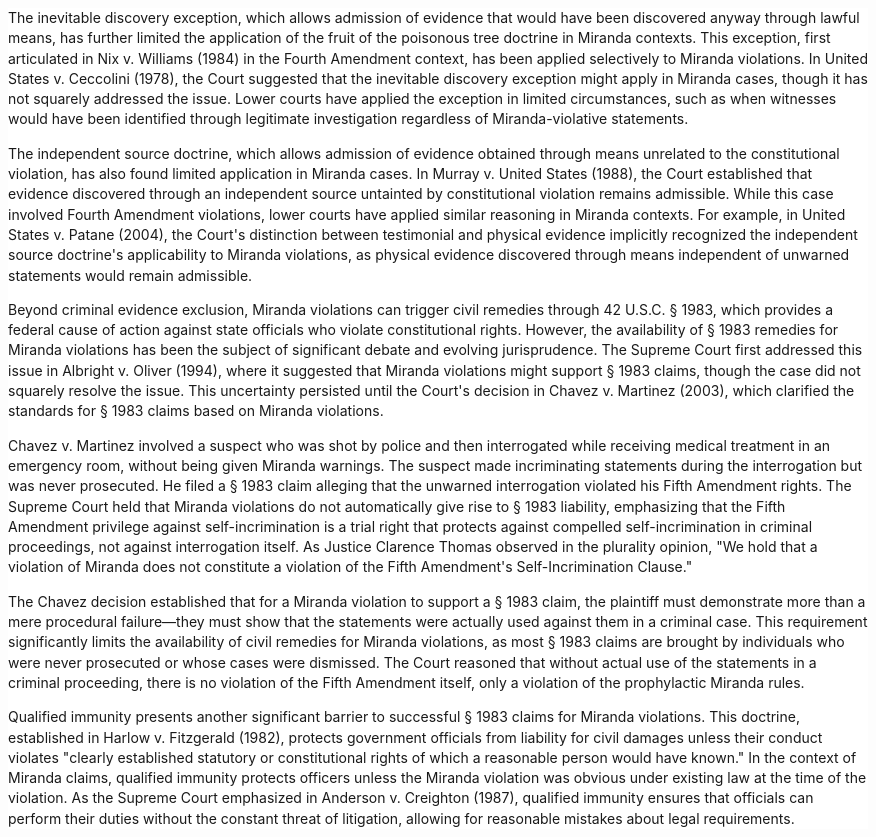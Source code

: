 The inevitable discovery exception, which allows admission of evidence that would have been discovered anyway through lawful means, has further limited the application of the fruit of the poisonous tree doctrine in Miranda contexts. This exception, first articulated in Nix v. Williams (1984) in the Fourth Amendment context, has been applied selectively to Miranda violations. In United States v. Ceccolini (1978), the Court suggested that the inevitable discovery exception might apply in Miranda cases, though it has not squarely addressed the issue. Lower courts have applied the exception in limited circumstances, such as when witnesses would have been identified through legitimate investigation regardless of Miranda-violative statements.

The independent source doctrine, which allows admission of evidence obtained through means unrelated to the constitutional violation, has also found limited application in Miranda cases. In Murray v. United States (1988), the Court established that evidence discovered through an independent source untainted by constitutional violation remains admissible. While this case involved Fourth Amendment violations, lower courts have applied similar reasoning in Miranda contexts. For example, in United States v. Patane (2004), the Court's distinction between testimonial and physical evidence implicitly recognized the independent source doctrine's applicability to Miranda violations, as physical evidence discovered through means independent of unwarned statements would remain admissible.

Beyond criminal evidence exclusion, Miranda violations can trigger civil remedies through 42 U.S.C. § 1983, which provides a federal cause of action against state officials who violate constitutional rights. However, the availability of § 1983 remedies for Miranda violations has been the subject of significant debate and evolving jurisprudence. The Supreme Court first addressed this issue in Albright v. Oliver (1994), where it suggested that Miranda violations might support § 1983 claims, though the case did not squarely resolve the issue. This uncertainty persisted until the Court's decision in Chavez v. Martinez (2003), which clarified the standards for § 1983 claims based on Miranda violations.

Chavez v. Martinez involved a suspect who was shot by police and then interrogated while receiving medical treatment in an emergency room, without being given Miranda warnings. The suspect made incriminating statements during the interrogation but was never prosecuted. He filed a § 1983 claim alleging that the unwarned interrogation violated his Fifth Amendment rights. The Supreme Court held that Miranda violations do not automatically give rise to § 1983 liability, emphasizing that the Fifth Amendment privilege against self-incrimination is a trial right that protects against compelled self-incrimination in criminal proceedings, not against interrogation itself. As Justice Clarence Thomas observed in the plurality opinion, "We hold that a violation of Miranda does not constitute a violation of the Fifth Amendment's Self-Incrimination Clause."

The Chavez decision established that for a Miranda violation to support a § 1983 claim, the plaintiff must demonstrate more than a mere procedural failure—they must show that the statements were actually used against them in a criminal case. This requirement significantly limits the availability of civil remedies for Miranda violations, as most § 1983 claims are brought by individuals who were never prosecuted or whose cases were dismissed. The Court reasoned that without actual use of the statements in a criminal proceeding, there is no violation of the Fifth Amendment itself, only a violation of the prophylactic Miranda rules.

Qualified immunity presents another significant barrier to successful § 1983 claims for Miranda violations. This doctrine, established in Harlow v. Fitzgerald (1982), protects government officials from liability for civil damages unless their conduct violates "clearly established statutory or constitutional rights of which a reasonable person would have known." In the context of Miranda claims, qualified immunity protects officers unless the Miranda violation was obvious under existing law at the time of the violation. As the Supreme Court emphasized in Anderson v. Creighton (1987), qualified immunity ensures that officials can perform their duties without the constant threat of litigation, allowing for reasonable mistakes about legal requirements.
